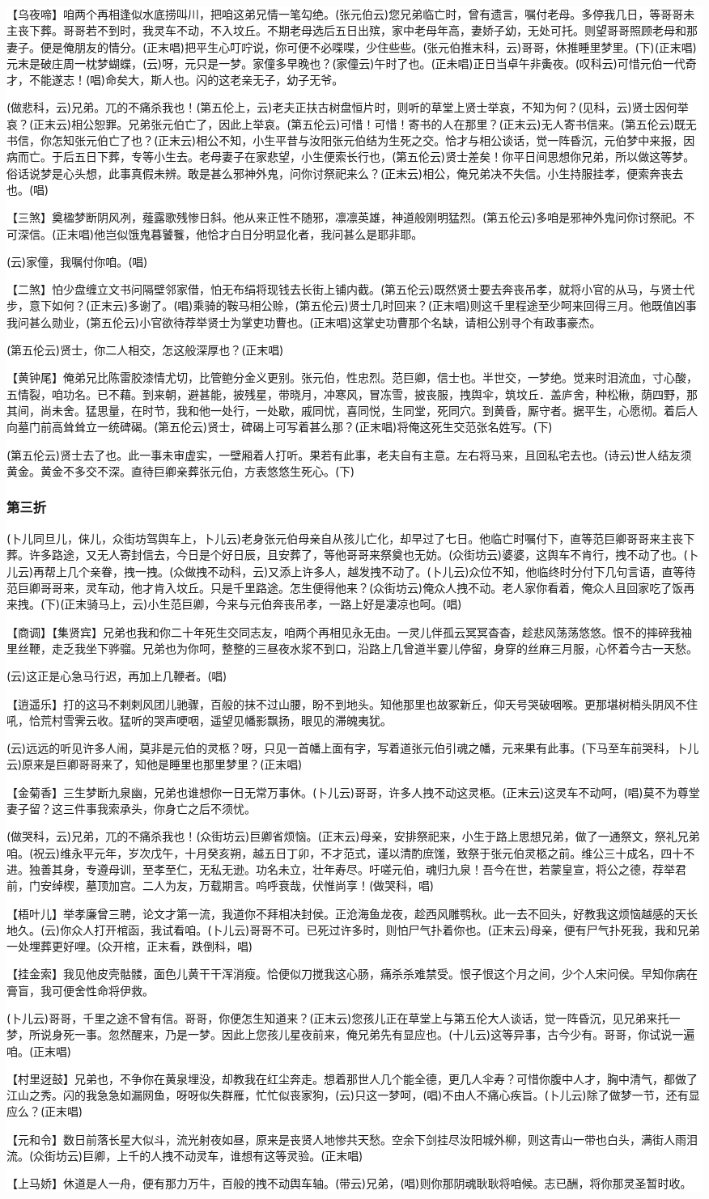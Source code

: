 【乌夜啼】咱两个再相逢似水底捞叫川，把咱这弟兄情一笔勾绝。(张元伯云)您兄弟临亡时，曾有遗言，嘱付老母。多停我几日，等哥哥未主丧下葬。哥哥若不到时，我灵车不动，不入坟丘。不期老母选后五日出殡，家中老母年高，妻娇子幼，无处可托。则望哥哥照顾老母和那妻子。便是俺朋友的情分。(正末唱)把平生心叮咛说，你可便不必喋喋，少住些些。(张元伯推末科，云)哥哥，休推睡里梦里。(下)(正末唱)元末是破庄周一枕梦蝴蝶，(云)呀，元只是一梦。家僮多早晚也？(家僮云)午时了也。(正未唱)正日当卓午非夤夜。(叹科云)可惜元伯一代奇才，不能遂志！(唱)命矣大，斯人也。闪的这老亲无子，幼子无爷。  
  
(做悲科，云)兄弟。兀的不痛杀我也！(第五伦上，云)老夫正扶古树盘恒片时，则听的草堂上贤士举哀，不知为何？(见科，云)贤士因何举哀？(正末云)相公恕罪。兄弟张元伯亡了，因此上举哀。(第五伦云)可惜！可惜！寄书的人在那里？(正末云)无人寄书信来。(第五伦云)既无书信，你怎知张元伯亡了也？(正末云)相公不知，小生平昔与汝阳张元伯结为生死之交。恰才与相公谈话，觉一阵昏沉，元伯梦中来报，因病而亡。于后五日下葬，专等小生去。老母妻子在家悲望，小生便索长行也，(第五伦云)贤士差矣！你平日间思想你兄弟，所以做这等梦。俗话说梦是心头想，此事真假未辨。敢是甚么邪神外鬼，问你讨祭祀来么？(正末云)相公，俺兄弟决不失信。小生持服挂孝，便索奔丧去也。(唱)  
  
【三煞】奠楹梦断阴风冽，薤露歌残惨日斜。他从来正性不随邪，凛凛英雄，神道般刚明猛烈。(第五伦云)多咱是邪神外鬼问你讨祭祀。不可深信。(正末唱)他岂似饿鬼暮饕餮，他恰才白日分明显化者，我问甚么是耶非耶。  
  
(云)家僮，我嘱付你咱。(唱)  
  
【二煞】怕少盘缠立文书问隔壁邻家借，怕无布绢将现钱去长街上铺内截。(第五伦云)既然贤士要去奔丧吊孝，就将小官的从马，与贤士代步，意下如何？(正末云)多谢了。(唱)乘骑的鞍马相公赊，(第五伦云)贤士几时回来？(正末唱)则这千里程途至少呵来回得三月。他既值凶事我问甚么勋业，(第五伦云)小官欲待荐举贤士为掌吏功曹也。(正末唱)这掌史功曹那个名缺，请相公别寻个有政事豪杰。  
  
(第五伦云)贤士，你二人相交，怎这般深厚也？(正末唱)  
  
【黄钟尾】俺弟兄比陈雷胶漆情尤切，比管鲍分金义更别。张元伯，性忠烈。范巨卿，信士也。半世交，一梦绝。觉来时泪流血，寸心酸，五情裂，咱功名。已不藉。到来朝，避甚能，披残星，带晓月，冲寒风，冒冻雪，披丧服，拽舆伞，筑坟丘．盖庐舍，种松楸，荫四野，那其间，尚未舍。猛思量，在时节，我和他一处行，一处歇，戚同忧，喜同悦，生同堂，死同穴。到黄昏，厮守者。据平生，心愿彻。着后人向墓门前高耸耸立一统碑碣。(第五伦云)贤士，碑碣上可写着甚么那？(正末唱)将俺这死生交范张名姓写。(下)  
  
(第五伦云)贤士去了也。此一事未审虚实，一壁厢着人打听。果若有此事，老夫自有主意。左右将马来，且回私宅去也。(诗云)世人结友须黄金。黄金不多交不深。直待巨卿亲葬张元伯，方表悠悠生死心。(下)  

### 第三折  
  
(卜儿同旦儿，俫儿，众街坊驾舆车上，卜儿云)老身张元伯母亲自从孩儿亡化，却早过了七日。他临亡时嘱付下，直等范巨卿哥哥来主丧下葬。许多路途，又无人寄封信去，今日是个好日辰，且安葬了，等他哥哥来祭奠也无妨。(众街坊云)婆婆，这舆车不肯行，拽不动了也。(卜儿云)再帮上几个亲眷，拽一拽。(众做拽不动科，云)又添上许多人，越发拽不动了。(卜儿云)众位不知，他临终时分付下几句言语，直等待范巨卿哥哥来，灵车动，他才肯入坟丘。只是千里路途。怎生便得他来？(众街坊云)俺众人拽不动。老人家你看着，俺众人且回家吃了饭再来拽。(下)(正末骑马上，云)小生范巨卿，今来与元伯奔丧吊孝，一路上好是凄凉也呵。(唱)  
  
【商调】【集贤宾】兄弟也我和你二十年死生交同志友，咱两个再相见永无由。一灵儿伴孤云冥冥杳杳，趁悲风荡荡悠悠。恨不的摔碎我袖里丝鞭，走乏我坐下骅骝。兄弟也为你呵，整整的三昼夜水浆不到口，沿路上几曾道半霎儿停留，身穿的丝麻三月服，心怀着今古一天愁。  
  
(云)这正是心急马行迟，再加上几鞭者。(唱)  
  
【逍遥乐】打的这马不剌剌风团儿驰骤，百般的抹不过山腰，盼不到地头。知他那里也故冢新丘，仰天号哭破咽喉。更那堪树梢头阴风不住吼，恰荒村雪霁云收。猛听的哭声哽咽，遥望见幡影飘扬，眼见的滞魄夷犹。  
  
(云)远远的听见许多人闹，莫非是元伯的灵柩？呀，只见一首幡上面有字，写着道张元伯引魂之幡，元来果有此事。(下马至车前哭科，卜儿云)原来是巨卿哥哥来了，知他是睡里也那里梦里？(正末唱)  
  
【金菊香】三生梦断九泉幽，兄弟也谁想你一日无常万事休。(卜儿云)哥哥，许多人拽不动这灵柩。(正末云)这灵车不动呵，(唱)莫不为尊堂妻子留？这三件事我索承头，你身亡之后不须忧。  
  
(做哭科，云)兄弟，兀的不痛杀我也！(众街坊云)巨卿省烦恼。(正末云)母亲，安排祭祀来，小生于路上思想兄弟，做了一通祭文，祭礼兄弟咱。(祝云)维永平元年，岁次戊午，十月癸亥朔，越五日丁卯，不才范式，谨以清酌庶馐，致祭于张元伯灵柩之前。维公三十成名，四十不进。独善其身，专遵母训，至孝至仁，无私无逊。功名未立，壮年寿尽。吁嗟元伯，魂归九泉！吾今在世，若蒙皇宣，将公之德，荐举君前，门安绰楔，墓顶加宫。二人为友，万载期言。呜呼衰哉，伏惟尚享！(做哭科，唱)  
  
【梧叶儿】举孝廉曾三聘，论文才第一流，我道你不拜相决封侯。正沧海鱼龙夜，趁西风雕鹗秋。此一去不回头，好教我这烦恼越感的天长地久。(云)你众人打开棺函，我试看咱。(卜儿云)哥哥不可。已死过许多时，则怕尸气扑着你也。(正末云)母亲，便有尸气扑死我，我和兄弟一处埋葬更好哩。(众开棺，正末看，跌倒科，唱)  
  
【挂金索】我见他皮壳骷髅，面色儿黄干干浑消瘦。恰便似刀搅我这心肠，痛杀杀难禁受。恨子恨这个月之间，少个人宋问侯。早知你病在膏盲，我可便舍性命将伊救。  
  
(卜儿云)哥哥，千里之途不曾有信。哥哥，你便怎生知道来？(正末云)您孩儿正在草堂上与第五伦大人谈话，觉一阵昏沉，见兄弟来托一梦，所说身死一事。忽然醒来，乃是一梦。因此上您孩儿星夜前来，俺兄弟先有显应也。(十儿云)这等异事，古今少有。哥哥，你试说一遍咱。(正末唱)  
  
【村里迓鼓】兄弟也，不争你在黄泉埋没，却教我在红尘奔走。想着那世人几个能全德，更几人伞寿？可惜你腹中人才，胸中清气，都做了江山之秀。闪的我急急如漏网鱼，呀呀似失群雁，忙忙似丧家狗，(云)只这一梦呵，(唱)不由人不痛心疾旨。(卜儿云)除了做梦一节，还有显应么？(正末唱)  
  
【元和令】数日前落长星大似斗，流光射夜如昼，原来是丧贤人地惨共天愁。空余下剑挂尽汝阳城外柳，则这青山一带也白头，满街人雨泪流。(众街坊云)巨卿，上千的人拽不动灵车，谁想有这等灵验。(正末唱)  
  
【上马娇】休道是人一舟，便有那力万牛，百般的拽不动舆车轴。(带云)兄弟，(唱)则你那阴魂耿耿将咱候。志已酬，将你那灵圣暂时收。  
  
